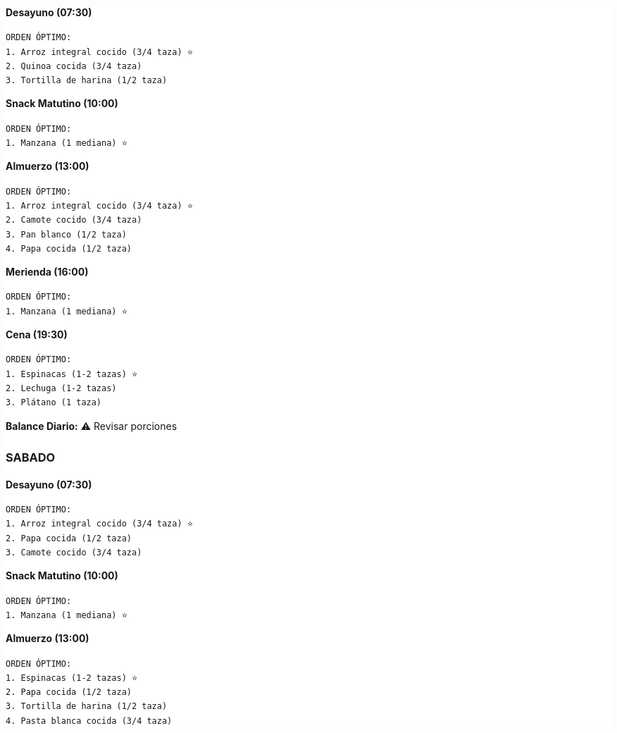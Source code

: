 **Desayuno (07:30)**
```
ORDEN ÓPTIMO:
1. Arroz integral cocido (3/4 taza) ⭐
2. Quinoa cocida (3/4 taza)
3. Tortilla de harina (1/2 taza)
```

**Snack Matutino (10:00)**
```
ORDEN ÓPTIMO:
1. Manzana (1 mediana) ⭐
```

**Almuerzo (13:00)**
```
ORDEN ÓPTIMO:
1. Arroz integral cocido (3/4 taza) ⭐
2. Camote cocido (3/4 taza)
3. Pan blanco (1/2 taza)
4. Papa cocida (1/2 taza)
```

**Merienda (16:00)**
```
ORDEN ÓPTIMO:
1. Manzana (1 mediana) ⭐
```

**Cena (19:30)**
```
ORDEN ÓPTIMO:
1. Espinacas (1-2 tazas) ⭐
2. Lechuga (1-2 tazas)
3. Plátano (1 taza)
```

**Balance Diario:** ⚠️ Revisar porciones

### SABADO

**Desayuno (07:30)**
```
ORDEN ÓPTIMO:
1. Arroz integral cocido (3/4 taza) ⭐
2. Papa cocida (1/2 taza)
3. Camote cocido (3/4 taza)
```

**Snack Matutino (10:00)**
```
ORDEN ÓPTIMO:
1. Manzana (1 mediana) ⭐
```

**Almuerzo (13:00)**
```
ORDEN ÓPTIMO:
1. Espinacas (1-2 tazas) ⭐
2. Papa cocida (1/2 taza)
3. Tortilla de harina (1/2 taza)
4. Pasta blanca cocida (3/4 taza)
```
